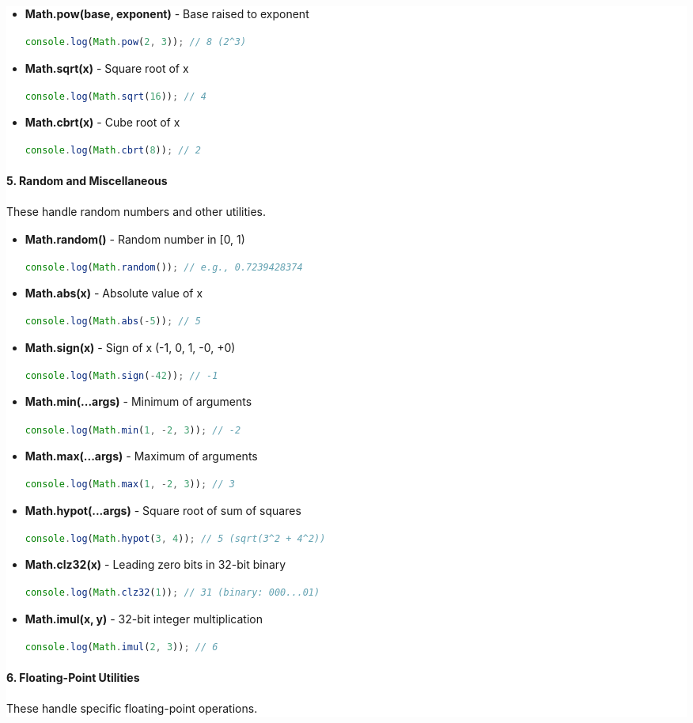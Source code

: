 - **Math.pow(base, exponent)** - Base raised to exponent
  ```javascript
  console.log(Math.pow(2, 3)); // 8 (2^3)
  ```

- **Math.sqrt(x)** - Square root of x
  ```javascript
  console.log(Math.sqrt(16)); // 4
  ```

- **Math.cbrt(x)** - Cube root of x
  ```javascript
  console.log(Math.cbrt(8)); // 2
  ```

#### 5. Random and Miscellaneous
These handle random numbers and other utilities.

- **Math.random()** - Random number in [0, 1)
  ```javascript
  console.log(Math.random()); // e.g., 0.7239428374
  ```

- **Math.abs(x)** - Absolute value of x
  ```javascript
  console.log(Math.abs(-5)); // 5
  ```

- **Math.sign(x)** - Sign of x (-1, 0, 1, -0, +0)
  ```javascript
  console.log(Math.sign(-42)); // -1
  ```

- **Math.min(...args)** - Minimum of arguments
  ```javascript
  console.log(Math.min(1, -2, 3)); // -2
  ```

- **Math.max(...args)** - Maximum of arguments
  ```javascript
  console.log(Math.max(1, -2, 3)); // 3
  ```

- **Math.hypot(...args)** - Square root of sum of squares
  ```javascript
  console.log(Math.hypot(3, 4)); // 5 (sqrt(3^2 + 4^2))
  ```

- **Math.clz32(x)** - Leading zero bits in 32-bit binary
  ```javascript
  console.log(Math.clz32(1)); // 31 (binary: 000...01)
  ```

- **Math.imul(x, y)** - 32-bit integer multiplication
  ```javascript
  console.log(Math.imul(2, 3)); // 6
  ```

#### 6. Floating-Point Utilities
These handle specific floating-point operations.
